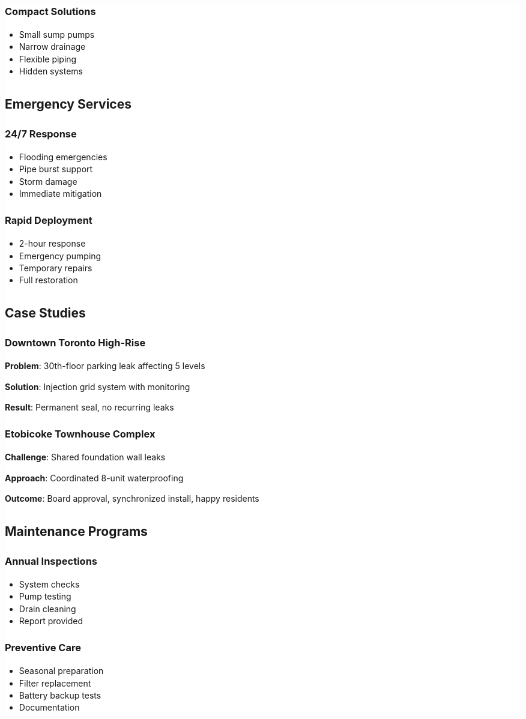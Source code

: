 ### Compact Solutions
- Small sump pumps
- Narrow drainage
- Flexible piping
- Hidden systems

## Emergency Services

### 24/7 Response
- Flooding emergencies
- Pipe burst support
- Storm damage
- Immediate mitigation

### Rapid Deployment
- 2-hour response
- Emergency pumping
- Temporary repairs
- Full restoration

## Case Studies

### Downtown Toronto High-Rise
**Problem**: 30th-floor parking leak affecting 5 levels

**Solution**: Injection grid system with monitoring

**Result**: Permanent seal, no recurring leaks

### Etobicoke Townhouse Complex
**Challenge**: Shared foundation wall leaks

**Approach**: Coordinated 8-unit waterproofing

**Outcome**: Board approval, synchronized install, happy residents

## Maintenance Programs

### Annual Inspections
- System checks
- Pump testing
- Drain cleaning
- Report provided

### Preventive Care
- Seasonal preparation
- Filter replacement
- Battery backup tests
- Documentation

